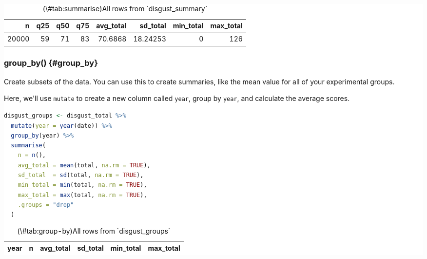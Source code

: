 <table>
<caption>(\#tab:summarise)All rows from `disgust_summary`</caption>
 <thead>
  <tr>
   <th style="text-align:right;"> n </th>
   <th style="text-align:right;"> q25 </th>
   <th style="text-align:right;"> q50 </th>
   <th style="text-align:right;"> q75 </th>
   <th style="text-align:right;"> avg_total </th>
   <th style="text-align:right;"> sd_total </th>
   <th style="text-align:right;"> min_total </th>
   <th style="text-align:right;"> max_total </th>
  </tr>
 </thead>
<tbody>
  <tr>
   <td style="text-align:right;"> 20000 </td>
   <td style="text-align:right;"> 59 </td>
   <td style="text-align:right;"> 71 </td>
   <td style="text-align:right;"> 83 </td>
   <td style="text-align:right;"> 70.6868 </td>
   <td style="text-align:right;"> 18.24253 </td>
   <td style="text-align:right;"> 0 </td>
   <td style="text-align:right;"> 126 </td>
  </tr>
</tbody>
</table>




### group_by() {#group_by}

Create subsets of the data. You can use this to create summaries, 
like the mean value for all of your experimental groups.

Here, we'll use `mutate` to create a new column called `year`, group by `year`, and calculate the average scores.


```r
disgust_groups <- disgust_total %>%
  mutate(year = year(date)) %>%
  group_by(year) %>%
  summarise(
    n = n(),
    avg_total = mean(total, na.rm = TRUE),
    sd_total  = sd(total, na.rm = TRUE),
    min_total = min(total, na.rm = TRUE),
    max_total = max(total, na.rm = TRUE),
    .groups = "drop"
  )
```

<table>
<caption>(\#tab:group-by)All rows from `disgust_groups`</caption>
 <thead>
  <tr>
   <th style="text-align:right;"> year </th>
   <th style="text-align:right;"> n </th>
   <th style="text-align:right;"> avg_total </th>
   <th style="text-align:right;"> sd_total </th>
   <th style="text-align:right;"> min_total </th>
   <th style="text-align:right;"> max_total </th>
  </tr>
 </thead>
<tbody>